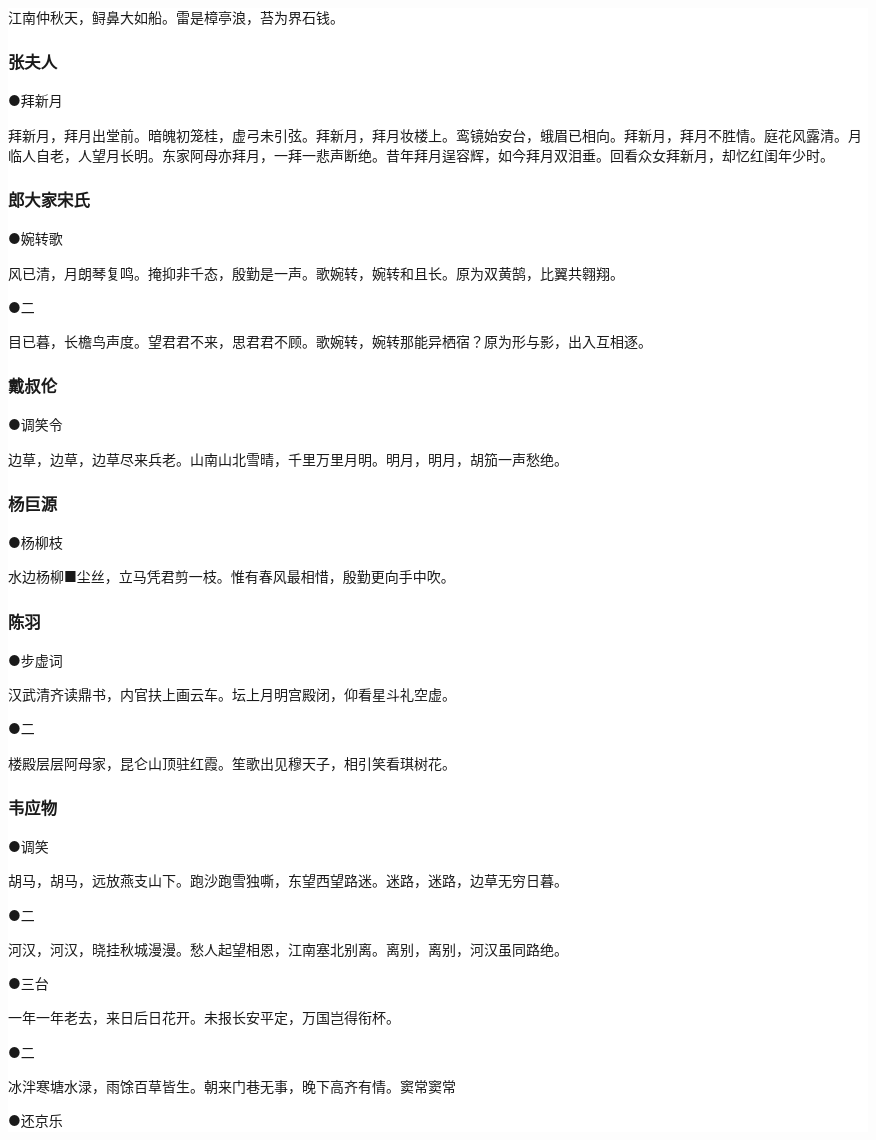 江南仲秋天，鲟鼻大如船。雷是樟亭浪，苔为界石钱。  
  
### 张夫人  
  
●拜新月  
  
拜新月，拜月出堂前。暗魄初笼桂，虚弓未引弦。拜新月，拜月妆楼上。鸾镜始安台，蛾眉已相向。拜新月，拜月不胜情。庭花风露清。月临人自老，人望月长明。东家阿母亦拜月，一拜一悲声断绝。昔年拜月逞容辉，如今拜月双泪垂。回看众女拜新月，却忆红闺年少时。  
  
### 郎大家宋氏  
  
●婉转歌  
  
风已清，月朗琴复鸣。掩抑非千态，殷勤是一声。歌婉转，婉转和且长。原为双黄鹄，比翼共翱翔。  
  
●二  
  
目已暮，长檐鸟声度。望君君不来，思君君不顾。歌婉转，婉转那能异栖宿？原为形与影，出入互相逐。  
  
### 戴叔伦  
  
●调笑令  
  
边草，边草，边草尽来兵老。山南山北雪晴，千里万里月明。明月，明月，胡笳一声愁绝。  
  
### 杨巨源  
  
●杨柳枝  
  
水边杨柳■尘丝，立马凭君剪一枝。惟有春风最相惜，殷勤更向手中吹。  
  
### 陈羽  
  
●步虚词  
  
汉武清齐读鼎书，内官扶上画云车。坛上月明宫殿闭，仰看星斗礼空虚。  
  
●二  
  
楼殿层层阿母家，昆仑山顶驻红霞。笙歌出见穆天子，相引笑看琪树花。  
  
### 韦应物  
  
●调笑  
  
胡马，胡马，远放燕支山下。跑沙跑雪独嘶，东望西望路迷。迷路，迷路，边草无穷日暮。  
  
●二  
  
河汉，河汉，晓挂秋城漫漫。愁人起望相恩，江南塞北别离。离别，离别，河汉虽同路绝。  
  
●三台  
  
一年一年老去，来日后日花开。未报长安平定，万国岂得衔杯。  
  
●二  
  
冰泮寒塘水渌，雨馀百草皆生。朝来门巷无事，晚下高齐有情。窦常窦常  
  
●还京乐  
  